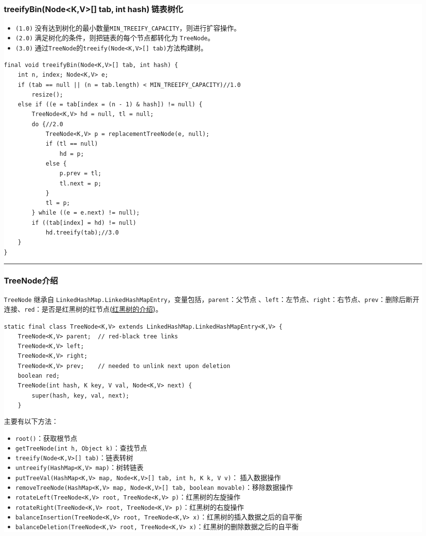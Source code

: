 ### treeifyBin(Node<K,V>[] tab, int hash)  链表树化
* `(1.0)` 没有达到树化的最小数量`MIN_TREEIFY_CAPACITY`，则进行扩容操作。
* `(2.0)` 满足树化的条件，则把链表的每个节点都转化为 `TreeNode`。
* `(3.0)` 通过`TreeNode`的`treeify(Node<K,V>[] tab)`方法构建树。
```
final void treeifyBin(Node<K,V>[] tab, int hash) {
    int n, index; Node<K,V> e;
    if (tab == null || (n = tab.length) < MIN_TREEIFY_CAPACITY)//1.0
        resize();
    else if ((e = tab[index = (n - 1) & hash]) != null) {
        TreeNode<K,V> hd = null, tl = null;
        do {//2.0
            TreeNode<K,V> p = replacementTreeNode(e, null);
            if (tl == null)
                hd = p;
            else {
                p.prev = tl;
                tl.next = p;
            }
            tl = p;
        } while ((e = e.next) != null);
        if ((tab[index] = hd) != null)
            hd.treeify(tab);//3.0
    }
}
```

---

### TreeNode介绍
`TreeNode` 继承自 `LinkedHashMap.LinkedHashMapEntry`，变量包括，`parent`：父节点 、`left`：左节点、`right`：右节点、`prev`：删除后断开连接、`red`：是否是红黑树的红节点([红黑树的介绍](http://www.360doc.com/content/18/0904/19/25944647_783893127.shtml))。
```
static final class TreeNode<K,V> extends LinkedHashMap.LinkedHashMapEntry<K,V> {
    TreeNode<K,V> parent;  // red-black tree links
    TreeNode<K,V> left;
    TreeNode<K,V> right;
    TreeNode<K,V> prev;    // needed to unlink next upon deletion
    boolean red;
    TreeNode(int hash, K key, V val, Node<K,V> next) {
        super(hash, key, val, next);
    }
```
主要有以下方法：
* `root()`：获取根节点
* `getTreeNode(int h, Object k)`：查找节点
* `treeify(Node<K,V>[] tab)`：链表转树
* `untreeify(HashMap<K,V> map)`：树转链表
* `putTreeVal(HashMap<K,V> map, Node<K,V>[] tab, int h, K k, V v)`： 插入数据操作
* `removeTreeNode(HashMap<K,V> map, Node<K,V>[] tab, boolean movable)`：移除数据操作
* `rotateLeft(TreeNode<K,V> root, TreeNode<K,V> p)`：红黑树的左旋操作
* `rotateRight(TreeNode<K,V> root, TreeNode<K,V> p)`：红黑树的右旋操作
* `balanceInsertion(TreeNode<K,V> root, TreeNode<K,V> x)`：红黑树的插入数据之后的自平衡
* `balanceDeletion(TreeNode<K,V> root, TreeNode<K,V> x)`：红黑树的删除数据之后的自平衡
